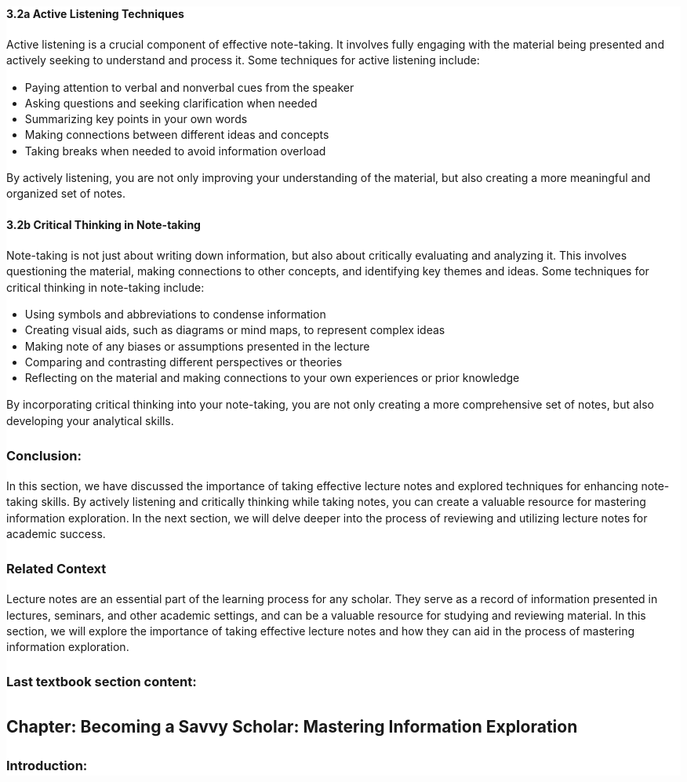 #### 3.2a Active Listening Techniques

Active listening is a crucial component of effective note-taking. It involves fully engaging with the material being presented and actively seeking to understand and process it. Some techniques for active listening include:

- Paying attention to verbal and nonverbal cues from the speaker
- Asking questions and seeking clarification when needed
- Summarizing key points in your own words
- Making connections between different ideas and concepts
- Taking breaks when needed to avoid information overload

By actively listening, you are not only improving your understanding of the material, but also creating a more meaningful and organized set of notes.

#### 3.2b Critical Thinking in Note-taking

Note-taking is not just about writing down information, but also about critically evaluating and analyzing it. This involves questioning the material, making connections to other concepts, and identifying key themes and ideas. Some techniques for critical thinking in note-taking include:

- Using symbols and abbreviations to condense information
- Creating visual aids, such as diagrams or mind maps, to represent complex ideas
- Making note of any biases or assumptions presented in the lecture
- Comparing and contrasting different perspectives or theories
- Reflecting on the material and making connections to your own experiences or prior knowledge

By incorporating critical thinking into your note-taking, you are not only creating a more comprehensive set of notes, but also developing your analytical skills.

### Conclusion:

In this section, we have discussed the importance of taking effective lecture notes and explored techniques for enhancing note-taking skills. By actively listening and critically thinking while taking notes, you can create a valuable resource for mastering information exploration. In the next section, we will delve deeper into the process of reviewing and utilizing lecture notes for academic success.


### Related Context
Lecture notes are an essential part of the learning process for any scholar. They serve as a record of information presented in lectures, seminars, and other academic settings, and can be a valuable resource for studying and reviewing material. In this section, we will explore the importance of taking effective lecture notes and how they can aid in the process of mastering information exploration.

### Last textbook section content:

## Chapter: Becoming a Savvy Scholar: Mastering Information Exploration

### Introduction:
